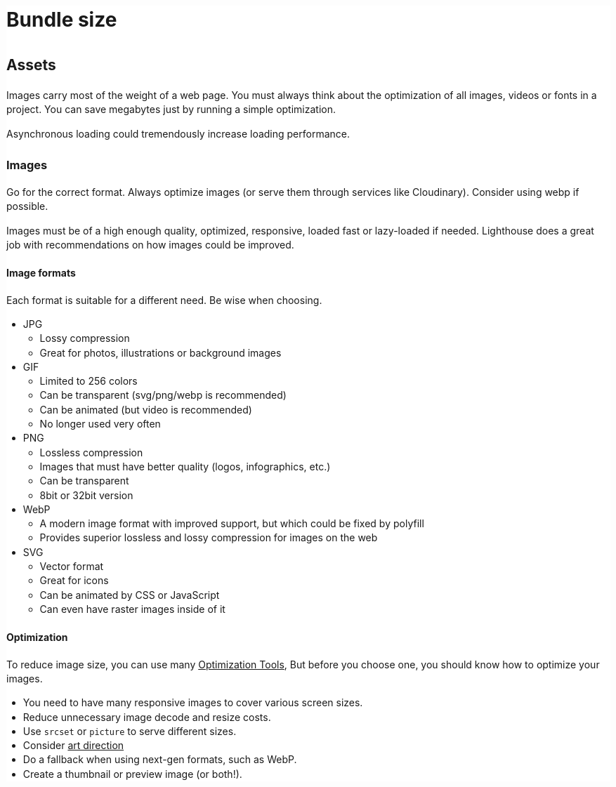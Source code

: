 # Bundle size

## Assets

Images carry most of the weight of a web page. You must always think about the optimization of all images, videos or fonts in a project. You can save megabytes just by running a simple optimization.

Asynchronous loading could tremendously increase loading performance.

### Images

Go for the correct format. Always optimize images \(or serve them through services like Cloudinary\). Consider using webp if possible.

Images must be of a high enough quality, optimized, responsive, loaded fast or lazy-loaded if needed. Lighthouse does a great job with recommendations on how images could be improved.

#### Image formats

Each format is suitable for a different need. Be wise when choosing.

- JPG
  - Lossy compression
  - Great for photos, illustrations or background images
- GIF
  - Limited to 256 colors
  - Can be transparent \(svg/png/webp is recommended\)
  - Can be animated \(but video is recommended\)
  - No longer used very often
- PNG
  - Lossless compression
  - Images that must have better quality \(logos, infographics, etc.\)
  - Can be transparent
  - 8bit or 32bit version
- WebP
  - A modern image format with improved support, but which could be fixed by polyfill
  - Provides superior lossless and lossy compression for images on the web
- SVG
  - Vector format
  - Great for icons
  - Can be animated by CSS or JavaScript
  - Can even have raster images inside of it

#### Optimization

To reduce image size, you can use many [Optimization Tools](bundle-size.md#optimization-tools), But before you choose one, you should know how to optimize your images.

- You need to have many responsive images to cover various screen sizes.
- Reduce unnecessary image decode and resize costs.
- Use `srcset` or `picture` to serve different sizes.
- Consider [art direction](https://www.webdesignerdepot.com/2017/04/why-art-direction-is-critical-to-responsive-design/)
- Do a fallback when using next-gen formats, such as WebP.
- Create a thumbnail or preview image \(or both!\).
